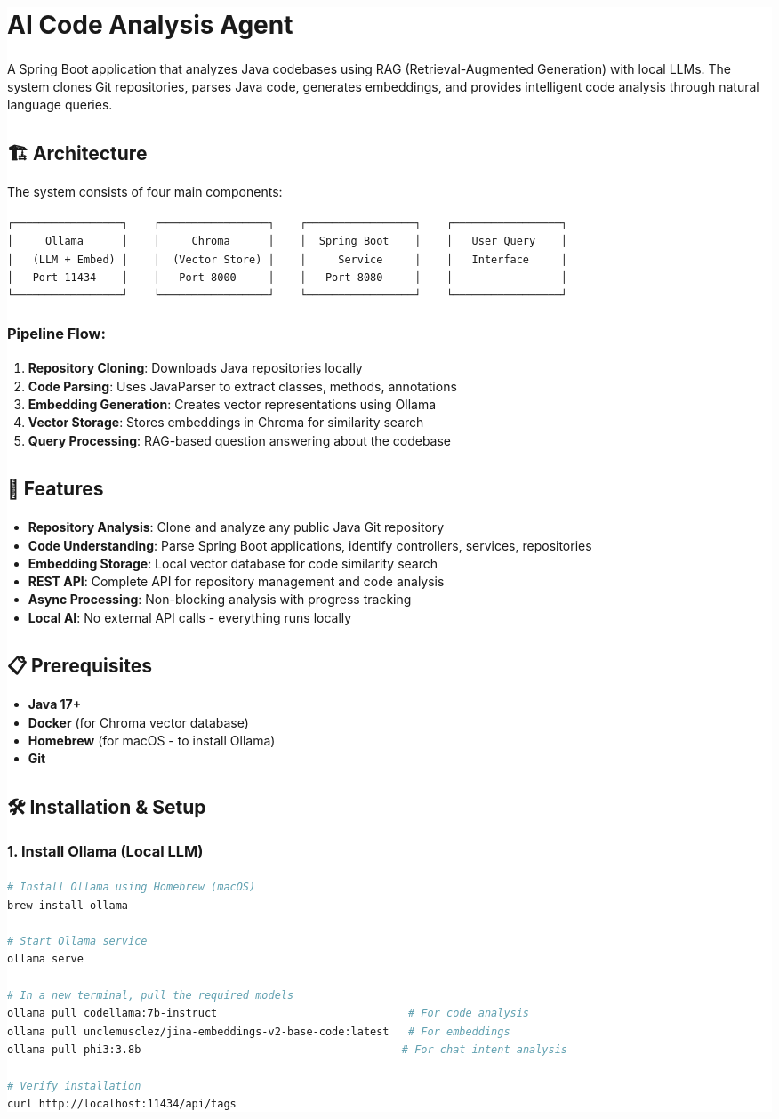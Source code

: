 # AI Code Analysis Agent

A Spring Boot application that analyzes Java codebases using RAG (Retrieval-Augmented Generation) with local LLMs. The system clones Git repositories, parses Java code, generates embeddings, and provides intelligent code analysis through natural language queries.

## 🏗️ Architecture

The system consists of four main components:

```
┌─────────────────┐    ┌─────────────────┐    ┌─────────────────┐    ┌─────────────────┐
│     Ollama      │    │     Chroma      │    │  Spring Boot    │    │   User Query    │
│   (LLM + Embed) │    │  (Vector Store) │    │     Service     │    │   Interface     │
│   Port 11434    │    │   Port 8000     │    │   Port 8080     │    │                 │
└─────────────────┘    └─────────────────┘    └─────────────────┘    └─────────────────┘
```

### Pipeline Flow:
1. **Repository Cloning**: Downloads Java repositories locally
2. **Code Parsing**: Uses JavaParser to extract classes, methods, annotations
3. **Embedding Generation**: Creates vector representations using Ollama
4. **Vector Storage**: Stores embeddings in Chroma for similarity search
5. **Query Processing**: RAG-based question answering about the codebase

## 🚀 Features

- **Repository Analysis**: Clone and analyze any public Java Git repository
- **Code Understanding**: Parse Spring Boot applications, identify controllers, services, repositories
- **Embedding Storage**: Local vector database for code similarity search
- **REST API**: Complete API for repository management and code analysis
- **Async Processing**: Non-blocking analysis with progress tracking
- **Local AI**: No external API calls - everything runs locally

## 📋 Prerequisites

- **Java 17+**
- **Docker** (for Chroma vector database)
- **Homebrew** (for macOS - to install Ollama)
- **Git**

## 🛠️ Installation & Setup

### 1. Install Ollama (Local LLM)

```bash
# Install Ollama using Homebrew (macOS)
brew install ollama

# Start Ollama service
ollama serve

# In a new terminal, pull the required models
ollama pull codellama:7b-instruct                              # For code analysis
ollama pull unclemusclez/jina-embeddings-v2-base-code:latest   # For embeddings
ollama pull phi3:3.8b                                         # For chat intent analysis

# Verify installation
curl http://localhost:11434/api/tags
```
